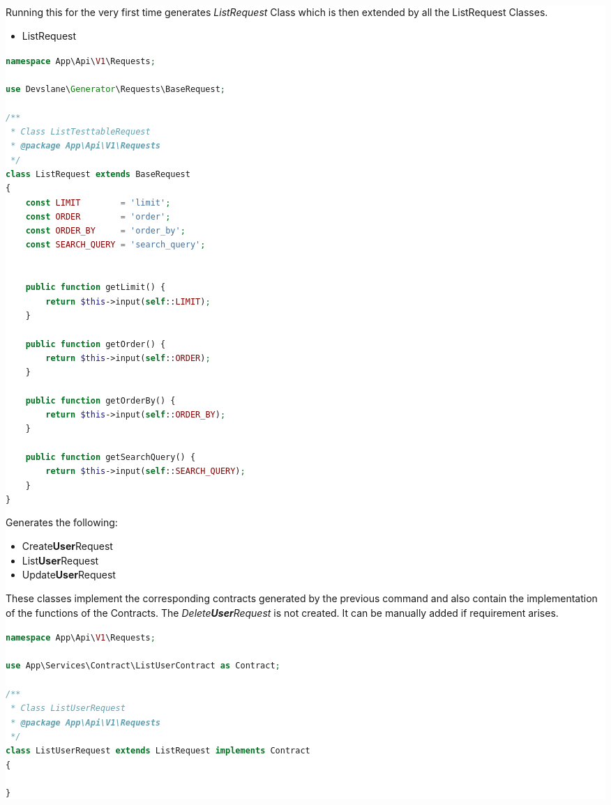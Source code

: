 Running this for the very first time generates _ListRequest_ Class which is then extended by all the ListRequest Classes.
* ListRequest
```php
namespace App\Api\V1\Requests;

use Devslane\Generator\Requests\BaseRequest;

/**
 * Class ListTesttableRequest
 * @package App\Api\V1\Requests
 */
class ListRequest extends BaseRequest
{
    const LIMIT        = 'limit';
    const ORDER        = 'order';
    const ORDER_BY     = 'order_by';
    const SEARCH_QUERY = 'search_query';


    public function getLimit() {
        return $this->input(self::LIMIT);
    }

    public function getOrder() {
        return $this->input(self::ORDER);
    }

    public function getOrderBy() {
        return $this->input(self::ORDER_BY);
    }

    public function getSearchQuery() {
        return $this->input(self::SEARCH_QUERY);
    }
}
```

Generates the following:
* Create**User**Request
* List**User**Request
* Update**User**Request

These classes implement the corresponding contracts generated by the previous command and also contain the implementation
of the functions of the Contracts.
The _Delete**User**Request_ is not created. It can be manually added if requirement arises.

```php
namespace App\Api\V1\Requests;

use App\Services\Contract\ListUserContract as Contract;

/**
 * Class ListUserRequest
 * @package App\Api\V1\Requests
 */
class ListUserRequest extends ListRequest implements Contract
{

}
```
